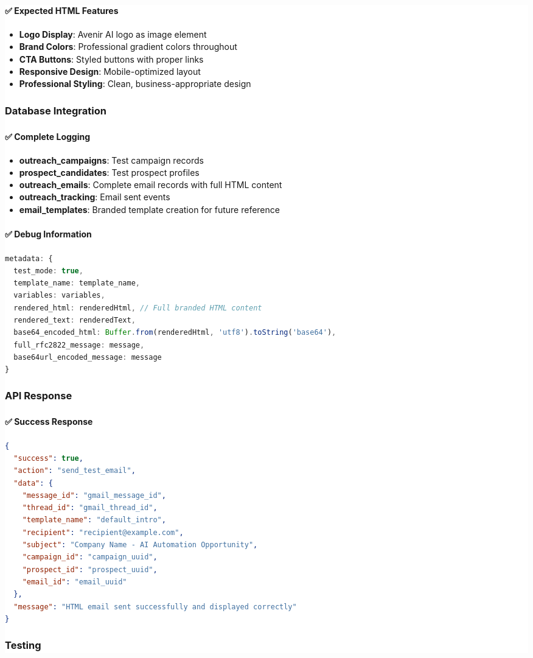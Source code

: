 #### **✅ Expected HTML Features**
- **Logo Display**: Avenir AI logo as image element
- **Brand Colors**: Professional gradient colors throughout
- **CTA Buttons**: Styled buttons with proper links
- **Responsive Design**: Mobile-optimized layout
- **Professional Styling**: Clean, business-appropriate design

### **Database Integration**

#### **✅ Complete Logging**
- **outreach_campaigns**: Test campaign records
- **prospect_candidates**: Test prospect profiles
- **outreach_emails**: Complete email records with full HTML content
- **outreach_tracking**: Email sent events
- **email_templates**: Branded template creation for future reference

#### **✅ Debug Information**
```typescript
metadata: {
  test_mode: true,
  template_name: template_name,
  variables: variables,
  rendered_html: renderedHtml, // Full branded HTML content
  rendered_text: renderedText,
  base64_encoded_html: Buffer.from(renderedHtml, 'utf8').toString('base64'),
  full_rfc2822_message: message,
  base64url_encoded_message: message
}
```

### **API Response**

#### **✅ Success Response**
```json
{
  "success": true,
  "action": "send_test_email",
  "data": {
    "message_id": "gmail_message_id",
    "thread_id": "gmail_thread_id",
    "template_name": "default_intro",
    "recipient": "recipient@example.com",
    "subject": "Company Name - AI Automation Opportunity",
    "campaign_id": "campaign_uuid",
    "prospect_id": "prospect_uuid",
    "email_id": "email_uuid"
  },
  "message": "HTML email sent successfully and displayed correctly"
}
```

### **Testing**
